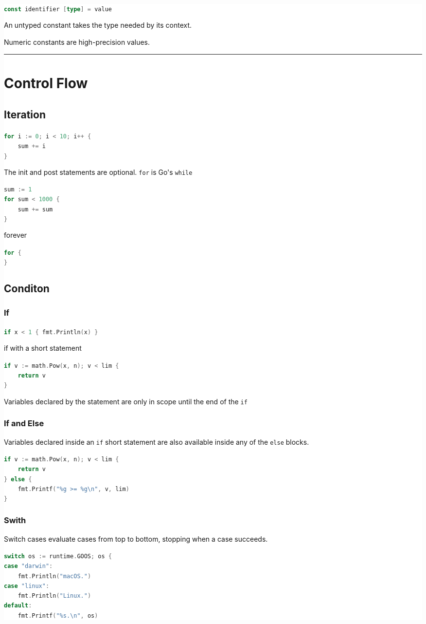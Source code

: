 ```go
const identifier [type] = value
```
An untyped constant takes the type needed by its context.

Numeric constants are high-precision values.

---
# Control Flow

## Iteration 
```go
for i := 0; i < 10; i++ {
    sum += i
}
```
The init and post statements are optional.
`for` is Go's `while`
```go
sum := 1
for sum < 1000 {
    sum += sum
}
```
forever
```go
for {
}
```

## Conditon
### If
```go
if x < 1 { fmt.Println(x) }
```

if with a short statement
```go
if v := math.Pow(x, n); v < lim {
    return v
}
```
Variables declared by the statement are only in scope until the end of the `if`
### If and Else
Variables declared inside an `if` short statement are also available inside any of the `else` blocks.
```go
if v := math.Pow(x, n); v < lim {
    return v
} else {
    fmt.Printf("%g >= %g\n", v, lim)
}
```
### Swith
Switch cases evaluate cases from top to bottom, stopping when a case succeeds.
```go
switch os := runtime.GOOS; os {
case "darwin":
    fmt.Println("macOS.")
case "linux":
    fmt.Println("Linux.")
default:
    fmt.Printf("%s.\n", os)
```